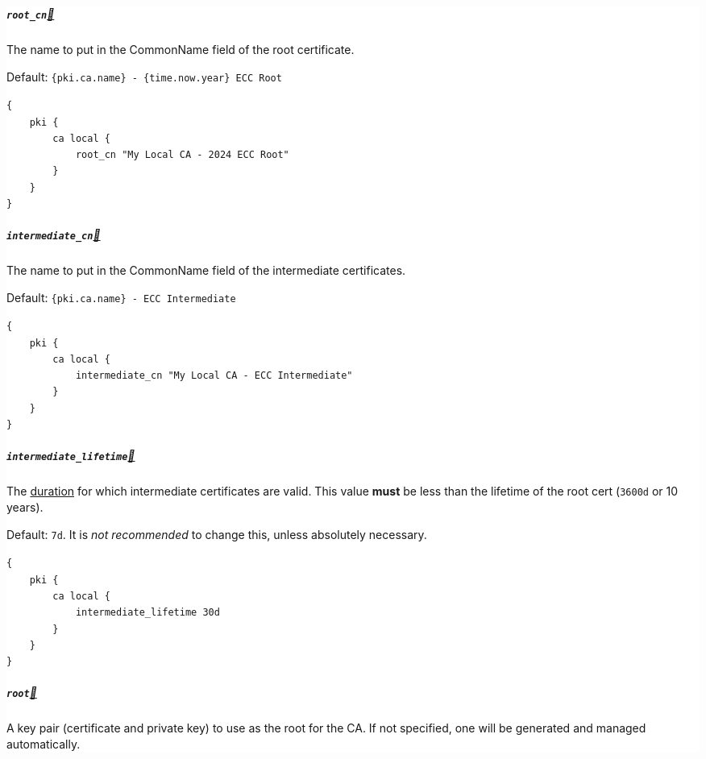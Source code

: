 ##### `root_cn`[🔗](https://caddyserver.com/docs/caddyfile/options#root-cn "Direct link")

The name to put in the CommonName field of the root certificate.

Default: `{pki.ca.name} - {time.now.year} ECC Root`

```
{
	pki {
		ca local {
			root_cn "My Local CA - 2024 ECC Root"
		}
	}
}
```

##### `intermediate_cn`[🔗](https://caddyserver.com/docs/caddyfile/options#intermediate-cn "Direct link")

The name to put in the CommonName field of the intermediate certificates.

Default: `{pki.ca.name} - ECC Intermediate`

```
{
	pki {
		ca local {
			intermediate_cn "My Local CA - ECC Intermediate"
		}
	}
}
```

##### `intermediate_lifetime`[🔗](https://caddyserver.com/docs/caddyfile/options#intermediate-lifetime "Direct link")

The [duration](https://caddyserver.com/docs/conventions#durations) for which intermediate certificates are valid. This value **must** be less than the lifetime of the root cert (`3600d` or 10 years).

Default: `7d`. It is _not recommended_ to change this, unless absolutely necessary.

```
{
	pki {
		ca local {
			intermediate_lifetime 30d
		}
	}
}
```

##### `root`[🔗](https://caddyserver.com/docs/caddyfile/options#root "Direct link")

A key pair (certificate and private key) to use as the root for the CA. If not specified, one will be generated and managed automatically.
